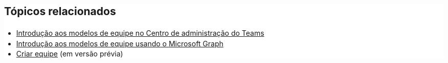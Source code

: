 ## <a name="related-topics"></a>Tópicos relacionados

- [Introdução aos modelos de equipe no Centro de administração do Teams](get-started-with-teams-templates-in-the-admin-console.md)
- [Introdução aos modelos de equipe usando o Microsoft Graph](get-started-with-teams-templates.md)
- [Criar equipe](/graph/api/team-post?view=graph-rest-beta) (em versão prévia)
